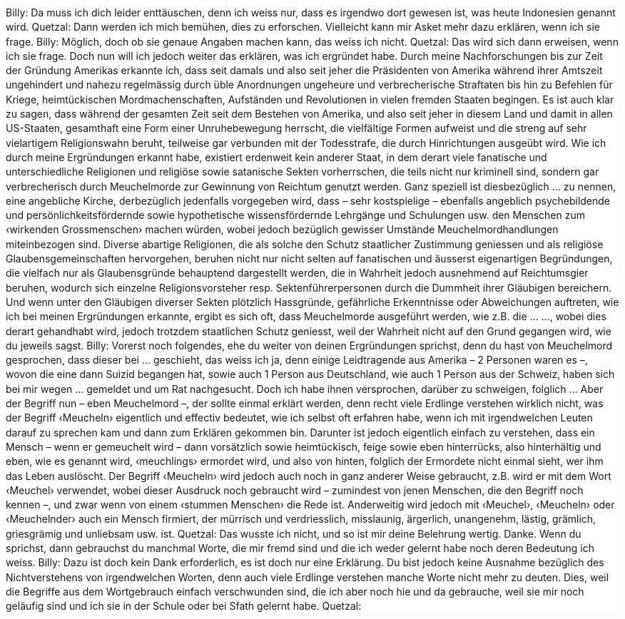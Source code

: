 Billy:
Da muss ich dich leider enttäuschen, denn ich weiss nur, dass es irgendwo dort gewesen ist, was heute Indonesien genannt wird.
Quetzal:
Dann werden ich mich bemühen, dies zu erforschen. Vielleicht kann mir Asket mehr dazu erklären, wenn ich sie frage.
Billy:
Möglich, doch ob sie genaue Angaben machen kann, das weiss ich nicht.
Quetzal:
Das wird sich dann erweisen, wenn ich sie frage. Doch nun will ich jedoch weiter das erklären, was ich ergründet habe. Durch meine Nachforschungen bis zur Zeit der Gründung Amerikas erkannte ich, dass seit damals und also seit jeher die Präsidenten von Amerika während ihrer Amtszeit ungehindert und nahezu regelmässig durch üble Anordnungen ungeheure und verbrecherische Straftaten bis hin zu Befehlen für Kriege, heimtückischen Mordmachenschaften, Aufständen und Revolutionen in vielen fremden Staaten begingen. Es ist auch klar zu sagen, dass während der gesamten Zeit seit dem Bestehen von Amerika, und also seit jeher in diesem Land und damit in allen US-Staaten, gesamthaft eine Form einer Unruhebewegung herrscht, die vielfältige Formen aufweist und die streng auf sehr vielartigem Religionswahn beruht, teilweise gar verbunden mit der Todesstrafe, die durch Hinrichtungen ausgeübt wird. Wie ich durch meine Ergründungen erkannt habe, existiert erdenweit kein anderer Staat, in dem derart viele fanatische und unterschiedliche Religionen und religiöse sowie satanische Sekten vorherrschen, die teils nicht nur kriminell sind, sondern gar verbrecherisch durch Meuchelmorde zur Gewinnung von Reichtum genutzt werden. Ganz speziell ist diesbezüglich … zu nennen, eine angebliche Kirche, derbezüglich jedenfalls vorgegeben wird, dass – sehr kostspielige – ebenfalls angeblich psychebildende und persönlichkeitsfördernde sowie hypothetische wissensfördernde Lehrgänge und Schulungen usw. den Menschen zum ‹wirkenden Grossmenschen› machen würden, wobei jedoch bezüglich gewisser Umstände Meuchelmordhandlungen miteinbezogen sind. Diverse abartige Religionen, die als solche den Schutz staatlicher Zustimmung geniessen und als religiöse Glaubensgemeinschaften hervorgehen, beruhen nicht nur nicht selten auf fanatischen und äusserst eigenartigen Begründungen, die vielfach nur als Glaubensgründe behauptend dargestellt werden, die in Wahrheit jedoch ausnehmend auf Reichtumsgier beruhen, wodurch sich einzelne Religionsvorsteher resp. Sektenführerpersonen durch die Dummheit ihrer Gläubigen bereichern. Und wenn unter den Gläubigen diverser Sekten plötzlich Hassgründe, gefährliche Erkenntnisse oder Abweichungen auftreten, wie ich bei meinen Ergründungen erkannte, ergibt es sich oft, dass Meuchelmorde ausgeführt werden, wie z.B. die … …, wobei dies derart gehandhabt wird, jedoch trotzdem staatlichen Schutz geniesst, weil der Wahrheit nicht auf den Grund gegangen wird, wie du jeweils sagst.
Billy:
Vorerst noch folgendes, ehe du weiter von deinen Ergründungen sprichst, denn du hast von Meuchelmord gesprochen, dass dieser bei … geschieht, das weiss ich ja, denn einige Leidtragende aus Amerika – 2 Personen waren es –, wovon die eine dann Suizid begangen hat, sowie auch 1 Person aus Deutschland, wie auch 1 Person aus der Schweiz, haben sich bei mir wegen … gemeldet und um Rat nachgesucht. Doch ich habe ihnen versprochen, darüber zu schweigen, folglich … Aber der Begriff nun – eben Meuchelmord –, der sollte einmal erklärt werden, denn recht viele Erdlinge verstehen wirklich nicht, was der Begriff ‹Meucheln› eigentlich und effectiv bedeutet, wie ich selbst oft erfahren habe, wenn ich mit irgendwelchen Leuten darauf zu sprechen kam und dann zum Erklären gekommen bin. Darunter ist jedoch eigentlich einfach zu verstehen, dass ein Mensch – wenn er gemeuchelt wird – dann vorsätzlich sowie heimtückisch, feige sowie eben hinterrücks, also hinterhältig und eben, wie es genannt wird, ‹meuchlings› ermordet wird, und also von hinten, folglich der Ermordete nicht einmal sieht, wer ihm das Leben auslöscht. Der Begriff ‹Meucheln› wird jedoch auch noch in ganz anderer Weise gebraucht, z.B. wird er mit dem Wort ‹Meuchel› verwendet, wobei dieser Ausdruck noch gebraucht wird – zumindest von jenen Menschen, die den Begriff noch kennen –, und zwar wenn von einem ‹stummen Menschen› die Rede ist. Anderweitig wird jedoch mit ‹Meuchel›, ‹Meucheln› oder ‹Meuchelnder› auch ein Mensch firmiert, der mürrisch und verdriesslich, misslaunig, ärgerlich, unangenehm, lästig, grämlich, griesgrämig und unliebsam usw. ist.
Quetzal:
Das wusste ich nicht, und so ist mir deine Belehrung wertig. Danke. Wenn du sprichst, dann gebrauchst du manchmal Worte, die mir fremd sind und die ich weder gelernt habe noch deren Bedeutung ich weiss.
Billy:
Dazu ist doch kein Dank erforderlich, es ist doch nur eine Erklärung. Du bist jedoch keine Ausnahme bezüglich des Nichtverstehens von irgendwelchen Worten, denn auch viele Erdlinge verstehen manche Worte nicht mehr zu deuten. Dies, weil die Begriffe aus dem Wortgebrauch einfach verschwunden sind, die ich aber noch hie und da gebrauche, weil sie mir noch geläufig sind und ich sie in der Schule oder bei Sfath gelernt habe.
Quetzal: